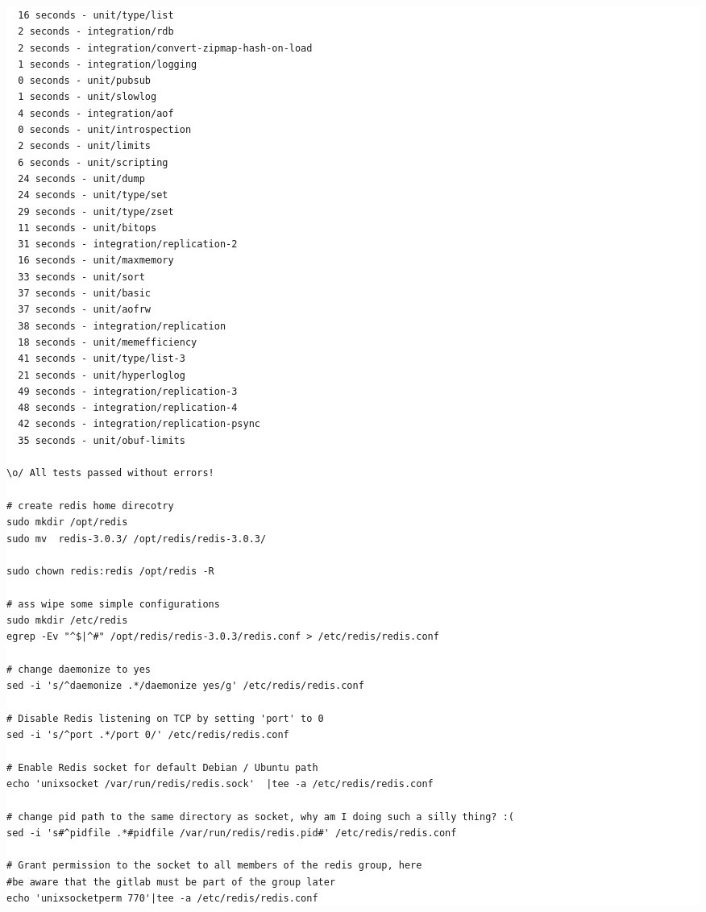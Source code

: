 ```shell
  16 seconds - unit/type/list
  2 seconds - integration/rdb
  2 seconds - integration/convert-zipmap-hash-on-load
  1 seconds - integration/logging
  0 seconds - unit/pubsub
  1 seconds - unit/slowlog
  4 seconds - integration/aof
  0 seconds - unit/introspection
  2 seconds - unit/limits
  6 seconds - unit/scripting
  24 seconds - unit/dump
  24 seconds - unit/type/set
  29 seconds - unit/type/zset
  11 seconds - unit/bitops
  31 seconds - integration/replication-2
  16 seconds - unit/maxmemory
  33 seconds - unit/sort
  37 seconds - unit/basic
  37 seconds - unit/aofrw
  38 seconds - integration/replication
  18 seconds - unit/memefficiency
  41 seconds - unit/type/list-3
  21 seconds - unit/hyperloglog
  49 seconds - integration/replication-3
  48 seconds - integration/replication-4
  42 seconds - integration/replication-psync
  35 seconds - unit/obuf-limits

\o/ All tests passed without errors!

# create redis home direcotry
sudo mkdir /opt/redis
sudo mv  redis-3.0.3/ /opt/redis/redis-3.0.3/

sudo chown redis:redis /opt/redis -R

# ass wipe some simple configurations
sudo mkdir /etc/redis
egrep -Ev "^$|^#" /opt/redis/redis-3.0.3/redis.conf > /etc/redis/redis.conf

# change daemonize to yes
sed -i 's/^daemonize .*/daemonize yes/g' /etc/redis/redis.conf

# Disable Redis listening on TCP by setting 'port' to 0
sed -i 's/^port .*/port 0/' /etc/redis/redis.conf

# Enable Redis socket for default Debian / Ubuntu path
echo 'unixsocket /var/run/redis/redis.sock'  |tee -a /etc/redis/redis.conf

# change pid path to the same directory as socket, why am I doing such a silly thing? :(
sed -i 's#^pidfile .*#pidfile /var/run/redis/redis.pid#' /etc/redis/redis.conf

# Grant permission to the socket to all members of the redis group, here
#be aware that the gitlab must be part of the group later
echo 'unixsocketperm 770'|tee -a /etc/redis/redis.conf
```
